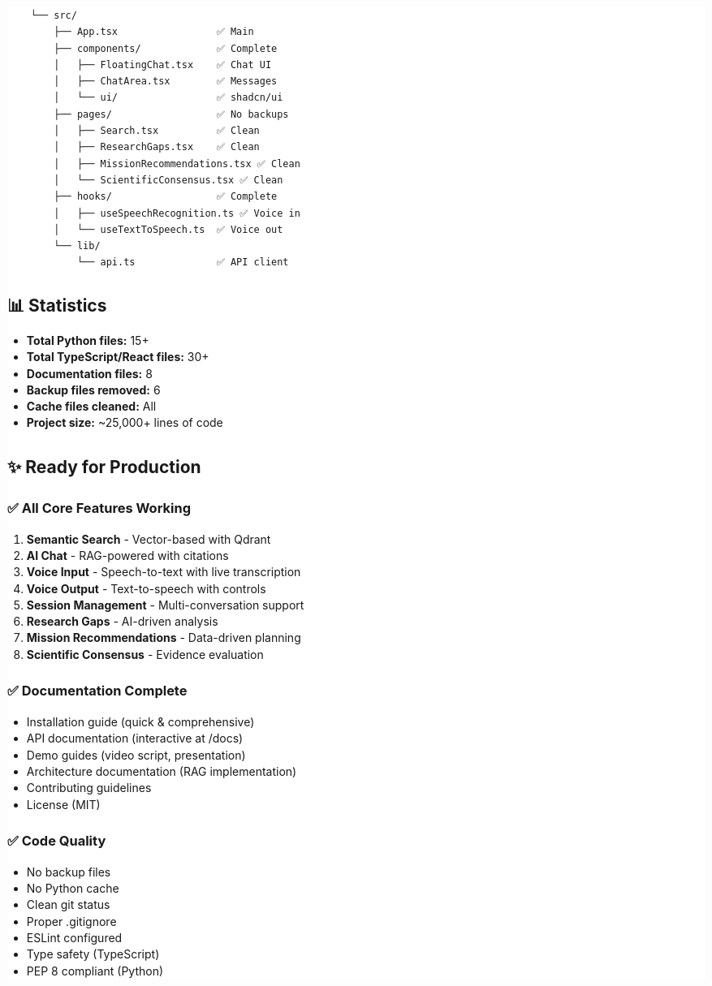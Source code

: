 ```
    └── src/
        ├── App.tsx                 ✅ Main
        ├── components/             ✅ Complete
        │   ├── FloatingChat.tsx    ✅ Chat UI
        │   ├── ChatArea.tsx        ✅ Messages
        │   └── ui/                 ✅ shadcn/ui
        ├── pages/                  ✅ No backups
        │   ├── Search.tsx          ✅ Clean
        │   ├── ResearchGaps.tsx    ✅ Clean
        │   ├── MissionRecommendations.tsx ✅ Clean
        │   └── ScientificConsensus.tsx ✅ Clean
        ├── hooks/                  ✅ Complete
        │   ├── useSpeechRecognition.ts ✅ Voice in
        │   └── useTextToSpeech.ts  ✅ Voice out
        └── lib/
            └── api.ts              ✅ API client
```

## 📊 Statistics

- **Total Python files:** 15+
- **Total TypeScript/React files:** 30+
- **Documentation files:** 8
- **Backup files removed:** 6
- **Cache files cleaned:** All
- **Project size:** ~25,000+ lines of code

## ✨ Ready for Production

### ✅ All Core Features Working
1. **Semantic Search** - Vector-based with Qdrant
2. **AI Chat** - RAG-powered with citations
3. **Voice Input** - Speech-to-text with live transcription
4. **Voice Output** - Text-to-speech with controls
5. **Session Management** - Multi-conversation support
6. **Research Gaps** - AI-driven analysis
7. **Mission Recommendations** - Data-driven planning
8. **Scientific Consensus** - Evidence evaluation

### ✅ Documentation Complete
- Installation guide (quick & comprehensive)
- API documentation (interactive at /docs)
- Demo guides (video script, presentation)
- Architecture documentation (RAG implementation)
- Contributing guidelines
- License (MIT)

### ✅ Code Quality
- No backup files
- No Python cache
- Clean git status
- Proper .gitignore
- ESLint configured
- Type safety (TypeScript)
- PEP 8 compliant (Python)
